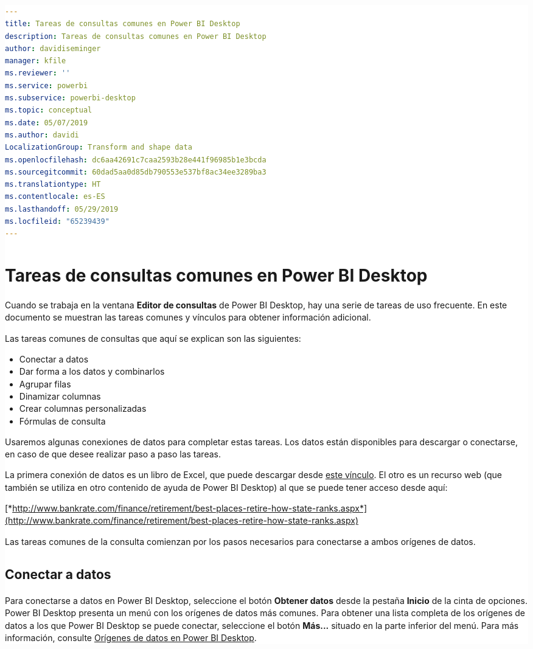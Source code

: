 ```yaml
---
title: Tareas de consultas comunes en Power BI Desktop
description: Tareas de consultas comunes en Power BI Desktop
author: davidiseminger
manager: kfile
ms.reviewer: ''
ms.service: powerbi
ms.subservice: powerbi-desktop
ms.topic: conceptual
ms.date: 05/07/2019
ms.author: davidi
LocalizationGroup: Transform and shape data
ms.openlocfilehash: dc6aa42691c7caa2593b28e441f96985b1e3bcda
ms.sourcegitcommit: 60dad5aa0d85db790553e537bf8ac34ee3289ba3
ms.translationtype: HT
ms.contentlocale: es-ES
ms.lasthandoff: 05/29/2019
ms.locfileid: "65239439"
---
```

# <a name="common-query-tasks-in-power-bi-desktop"></a>Tareas de consultas comunes en Power BI Desktop
Cuando se trabaja en la ventana **Editor de consultas** de Power BI Desktop, hay una serie de tareas de uso frecuente. En este documento se muestran las tareas comunes y vínculos para obtener información adicional. 

Las tareas comunes de consultas que aquí se explican son las siguientes:

* Conectar a datos
* Dar forma a los datos y combinarlos
* Agrupar filas
* Dinamizar columnas
* Crear columnas personalizadas
* Fórmulas de consulta

Usaremos algunas conexiones de datos para completar estas tareas. Los datos están disponibles para descargar o conectarse, en caso de que desee realizar paso a paso las tareas.

La primera conexión de datos es un libro de Excel, que puede descargar desde [este vínculo](http://download.microsoft.com/download/5/7/0/5701F78F-C3C2-450C-BCCE-AAB60C31051D/PBI_Edu_ELSi_Enrollment_v2.xlsx). El otro es un recurso web (que también se utiliza en otro contenido de ayuda de Power BI Desktop) al que se puede tener acceso desde aquí:

[*http://www.bankrate.com/finance/retirement/best-places-retire-how-state-ranks.aspx*](http://www.bankrate.com/finance/retirement/best-places-retire-how-state-ranks.aspx)

Las tareas comunes de la consulta comienzan por los pasos necesarios para conectarse a ambos orígenes de datos.

## <a name="connect-to-data"></a>Conectar a datos
Para conectarse a datos en Power BI Desktop, seleccione el botón **Obtener datos** desde la pestaña **Inicio** de la cinta de opciones. Power BI Desktop presenta un menú con los orígenes de datos más comunes. Para obtener una lista completa de los orígenes de datos a los que Power BI Desktop se puede conectar, seleccione el botón **Más...** situado en la parte inferior del menú. Para más información, consulte [Orígenes de datos en Power BI Desktop](https://docs.microsoft.com/power-bi/desktop-data-sources).
